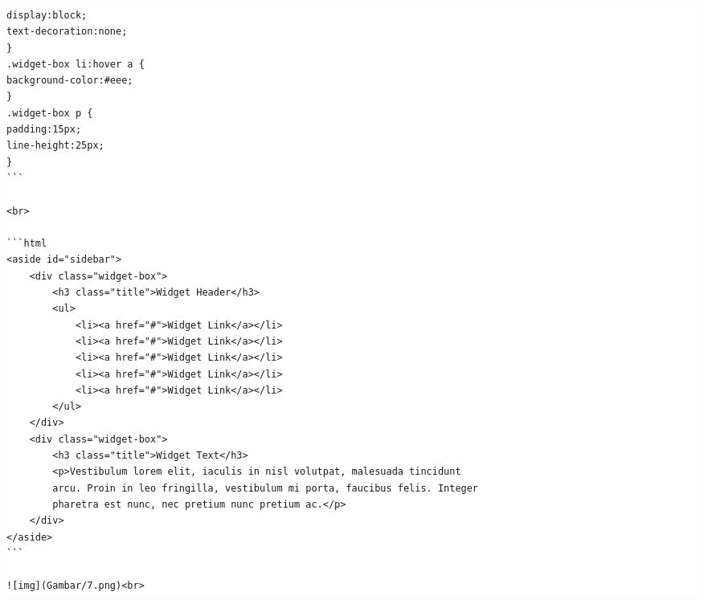     display:block;
    text-decoration:none;
    }
    .widget-box li:hover a {
    background-color:#eee;
    }
    .widget-box p {
    padding:15px;
    line-height:25px;
    }
    ```

    <br>

    ```html
    <aside id="sidebar">
        <div class="widget-box">
            <h3 class="title">Widget Header</h3>
            <ul>
                <li><a href="#">Widget Link</a></li>
                <li><a href="#">Widget Link</a></li>
                <li><a href="#">Widget Link</a></li>
                <li><a href="#">Widget Link</a></li>
                <li><a href="#">Widget Link</a></li>
            </ul>
        </div>
        <div class="widget-box">
            <h3 class="title">Widget Text</h3>
            <p>Vestibulum lorem elit, iaculis in nisl volutpat, malesuada tincidunt
            arcu. Proin in leo fringilla, vestibulum mi porta, faucibus felis. Integer
            pharetra est nunc, nec pretium nunc pretium ac.</p>
        </div>
    </aside>
    ```

    ![img](Gambar/7.png)<br>
